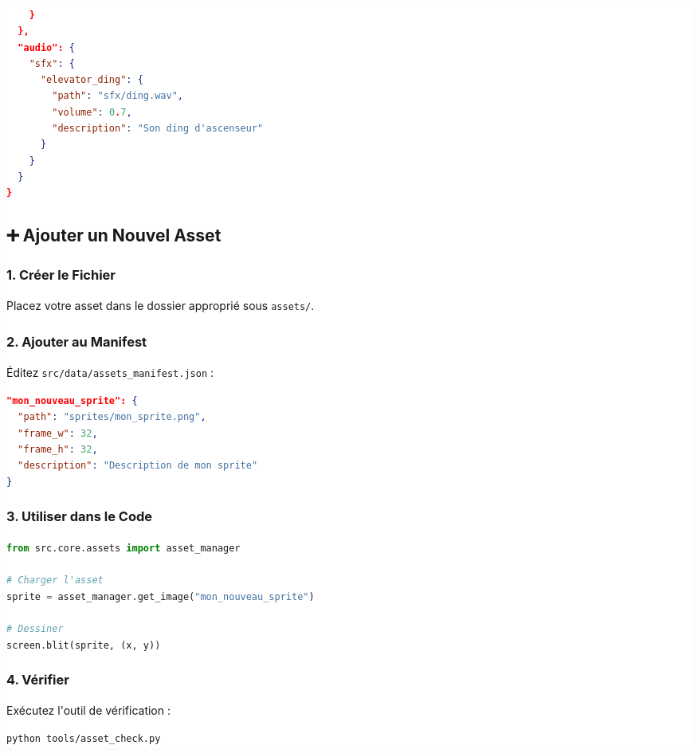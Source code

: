 ```json
    }
  },
  "audio": {
    "sfx": {
      "elevator_ding": {
        "path": "sfx/ding.wav",
        "volume": 0.7,
        "description": "Son ding d'ascenseur"
      }
    }
  }
}
```

## ➕ Ajouter un Nouvel Asset

### 1. Créer le Fichier

Placez votre asset dans le dossier approprié sous `assets/`.

### 2. Ajouter au Manifest

Éditez `src/data/assets_manifest.json` :

```json
"mon_nouveau_sprite": {
  "path": "sprites/mon_sprite.png",
  "frame_w": 32,
  "frame_h": 32,
  "description": "Description de mon sprite"
}
```

### 3. Utiliser dans le Code

```python
from src.core.assets import asset_manager

# Charger l'asset
sprite = asset_manager.get_image("mon_nouveau_sprite")

# Dessiner
screen.blit(sprite, (x, y))
```

### 4. Vérifier

Exécutez l'outil de vérification :

```bash
python tools/asset_check.py
```
